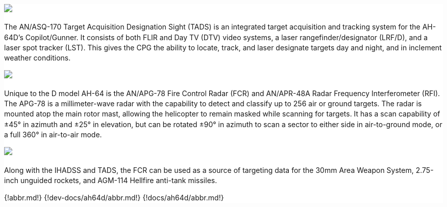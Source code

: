 ![](img/img-49-4-screen.jpg)


The AN/ASQ-170 Target Acquisition Designation Sight (TADS) is an integrated target acquisition and tracking
system for the AH-64D’s Copilot/Gunner. It consists of both FLIR and Day TV (DTV) video systems, a laser
rangefinder/designator (LRF/D), and a laser spot tracker (LST). This gives the CPG the ability to locate, track,
and laser designate targets day and night, and in inclement weather conditions.


![](img/img-50-1-screen.jpg)


Unique to the D model AH-64 is the AN/APG-78 Fire Control Radar (FCR) and AN/APR-48A Radar Frequency
Interferometer (RFI). The APG-78 is a millimeter-wave radar with the capability to detect and classify up to 256
air or ground targets. The radar is mounted atop the main rotor mast, allowing the helicopter to remain masked
while scanning for targets. It has a scan capability of ±45° in azimuth and ±25° in elevation, but can be rotated
±90° in azimuth to scan a sector to either side in air-to-ground mode, or a full 360° in air-to-air mode.

![](img/img-50-2-screen.jpg)



Along with the IHADSS and TADS, the FCR can be used as a source of targeting data for the 30mm Area Weapon
System, 2.75-inch unguided rockets, and AGM-114 Hellfire anti-tank missiles.

{!abbr.md!}
{!dev-docs/ah64d/abbr.md!}
{!docs/ah64d/abbr.md!}
